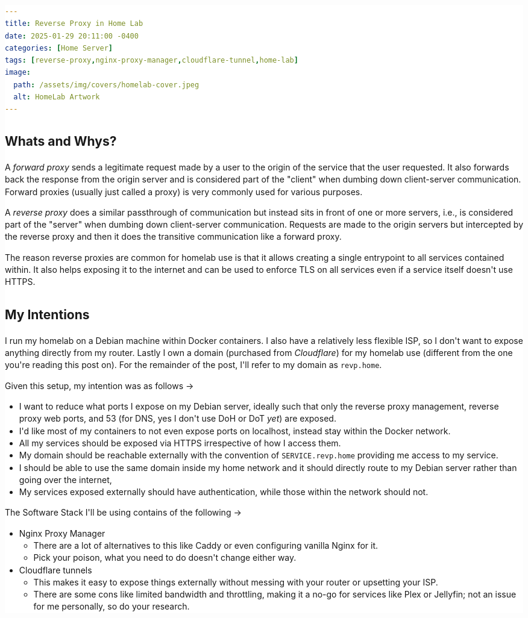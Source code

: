 ```yaml
---
title: Reverse Proxy in Home Lab
date: 2025-01-29 20:11:00 -0400
categories: [Home Server]
tags: [reverse-proxy,nginx-proxy-manager,cloudflare-tunnel,home-lab]
image:
  path: /assets/img/covers/homelab-cover.jpeg
  alt: HomeLab Artwork
---
```


## Whats and Whys?

A *forward proxy* sends a legitimate request made by a user to the origin of the service that the user requested. It also forwards back the response from the origin server and is considered part of the "client" when dumbing down client-server communication. Forward proxies (usually just called a proxy) is very commonly used for various purposes.

A *reverse proxy* does a similar passthrough of communication but instead sits in front of one or more servers, i.e., is considered part of the "server" when dumbing down client-server communication. Requests are made to the origin servers but intercepted by the reverse proxy and then it does the transitive communication like a forward proxy.

The reason reverse proxies are common for homelab use is that it allows creating a single entrypoint to all services contained within. It also helps exposing it to the internet and can be used to enforce TLS on all services even if a service itself doesn't use HTTPS.

## My Intentions

I run my homelab on a Debian machine within Docker containers. I also have a relatively less flexible ISP, so I don't want to expose anything directly from my router. Lastly I own a domain (purchased from *Cloudflare*) for my homelab use (different from the one you're reading this post on). For the remainder of the post, I'll refer to my domain as `revp.home`.

Given this setup, my intention was as follows &rarr;

- I want to reduce what ports I expose on my Debian server, ideally such that only the reverse proxy management, reverse proxy web ports, and 53 (for DNS, yes I don't use DoH or DoT *yet*) are exposed.
- I'd like most of my containers to not even expose ports on localhost, instead stay within the Docker network.
- All my services should be exposed via HTTPS irrespective of how I access them.
- My domain should be reachable externally with the convention of `SERVICE.revp.home` providing me access to my service.
- I should be able to use the same domain inside my home network and it should directly route to my Debian server rather than going over the internet,
- My services exposed externally should have authentication, while those within the network should not.

The Software Stack I'll be using contains of the following &rarr;

- Nginx Proxy Manager
    - There are a lot of alternatives to this like Caddy or even configuring vanilla Nginx for it.
    - Pick your poison, what you need to do doesn't change either way.
- Cloudflare tunnels
    - This makes it easy to expose things externally without messing with your router or upsetting your ISP.
    - There are some cons like limited bandwidth and throttling, making it a no-go for services like Plex or Jellyfin; not an issue for me personally, so do your research.
